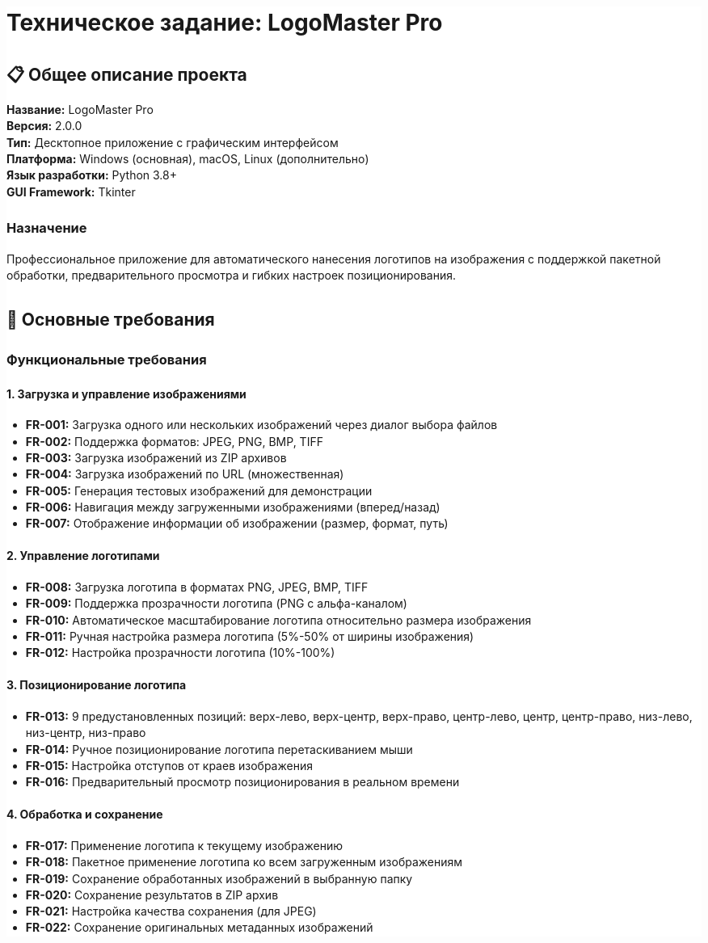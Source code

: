 # Техническое задание: LogoMaster Pro

## 📋 Общее описание проекта

**Название:** LogoMaster Pro  
**Версия:** 2.0.0  
**Тип:** Десктопное приложение с графическим интерфейсом  
**Платформа:** Windows (основная), macOS, Linux (дополнительно)  
**Язык разработки:** Python 3.8+  
**GUI Framework:** Tkinter  

### Назначение
Профессиональное приложение для автоматического нанесения логотипов на изображения с поддержкой пакетной обработки, предварительного просмотра и гибких настроек позиционирования.

## 🎯 Основные требования

### Функциональные требования

#### 1. Загрузка и управление изображениями
- **FR-001:** Загрузка одного или нескольких изображений через диалог выбора файлов
- **FR-002:** Поддержка форматов: JPEG, PNG, BMP, TIFF
- **FR-003:** Загрузка изображений из ZIP архивов
- **FR-004:** Загрузка изображений по URL (множественная)
- **FR-005:** Генерация тестовых изображений для демонстрации
- **FR-006:** Навигация между загруженными изображениями (вперед/назад)
- **FR-007:** Отображение информации об изображении (размер, формат, путь)

#### 2. Управление логотипами
- **FR-008:** Загрузка логотипа в форматах PNG, JPEG, BMP, TIFF
- **FR-009:** Поддержка прозрачности логотипа (PNG с альфа-каналом)
- **FR-010:** Автоматическое масштабирование логотипа относительно размера изображения
- **FR-011:** Ручная настройка размера логотипа (5%-50% от ширины изображения)
- **FR-012:** Настройка прозрачности логотипа (10%-100%)

#### 3. Позиционирование логотипа
- **FR-013:** 9 предустановленных позиций: верх-лево, верх-центр, верх-право, центр-лево, центр, центр-право, низ-лево, низ-центр, низ-право
- **FR-014:** Ручное позиционирование логотипа перетаскиванием мыши
- **FR-015:** Настройка отступов от краев изображения
- **FR-016:** Предварительный просмотр позиционирования в реальном времени

#### 4. Обработка и сохранение
- **FR-017:** Применение логотипа к текущему изображению
- **FR-018:** Пакетное применение логотипа ко всем загруженным изображениям
- **FR-019:** Сохранение обработанных изображений в выбранную папку
- **FR-020:** Сохранение результатов в ZIP архив
- **FR-021:** Настройка качества сохранения (для JPEG)
- **FR-022:** Сохранение оригинальных метаданных изображений
